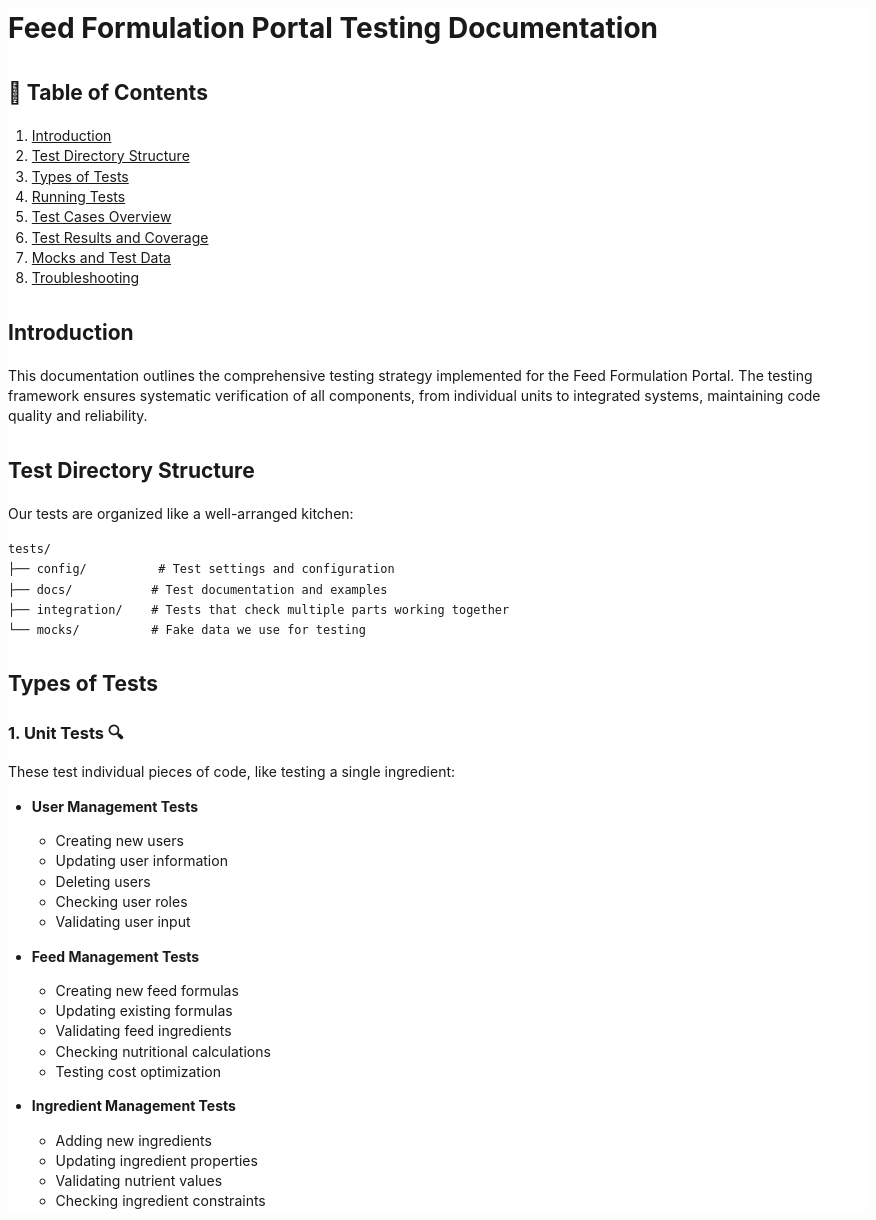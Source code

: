 # Feed Formulation Portal Testing Documentation

## 📖 Table of Contents
1. [Introduction](#introduction)
2. [Test Directory Structure](#test-directory-structure)
3. [Types of Tests](#types-of-tests)
4. [Running Tests](#running-tests)
5. [Test Cases Overview](#test-cases-overview)
6. [Test Results and Coverage](#test-results-and-coverage)
7. [Mocks and Test Data](#mocks-and-test-data)
8. [Troubleshooting](#troubleshooting)

## Introduction

This documentation outlines the comprehensive testing strategy implemented for the Feed Formulation Portal. The testing framework ensures systematic verification of all components, from individual units to integrated systems, maintaining code quality and reliability.

## Test Directory Structure

Our tests are organized like a well-arranged kitchen:

```
tests/
├── config/          # Test settings and configuration
├── docs/           # Test documentation and examples
├── integration/    # Tests that check multiple parts working together
└── mocks/          # Fake data we use for testing
```

## Types of Tests

### 1. Unit Tests 🔍
These test individual pieces of code, like testing a single ingredient:
- **User Management Tests**
  - Creating new users
  - Updating user information
  - Deleting users
  - Checking user roles
  - Validating user input

- **Feed Management Tests**
  - Creating new feed formulas
  - Updating existing formulas
  - Validating feed ingredients
  - Checking nutritional calculations
  - Testing cost optimization

- **Ingredient Management Tests**
  - Adding new ingredients
  - Updating ingredient properties
  - Validating nutrient values
  - Checking ingredient constraints
